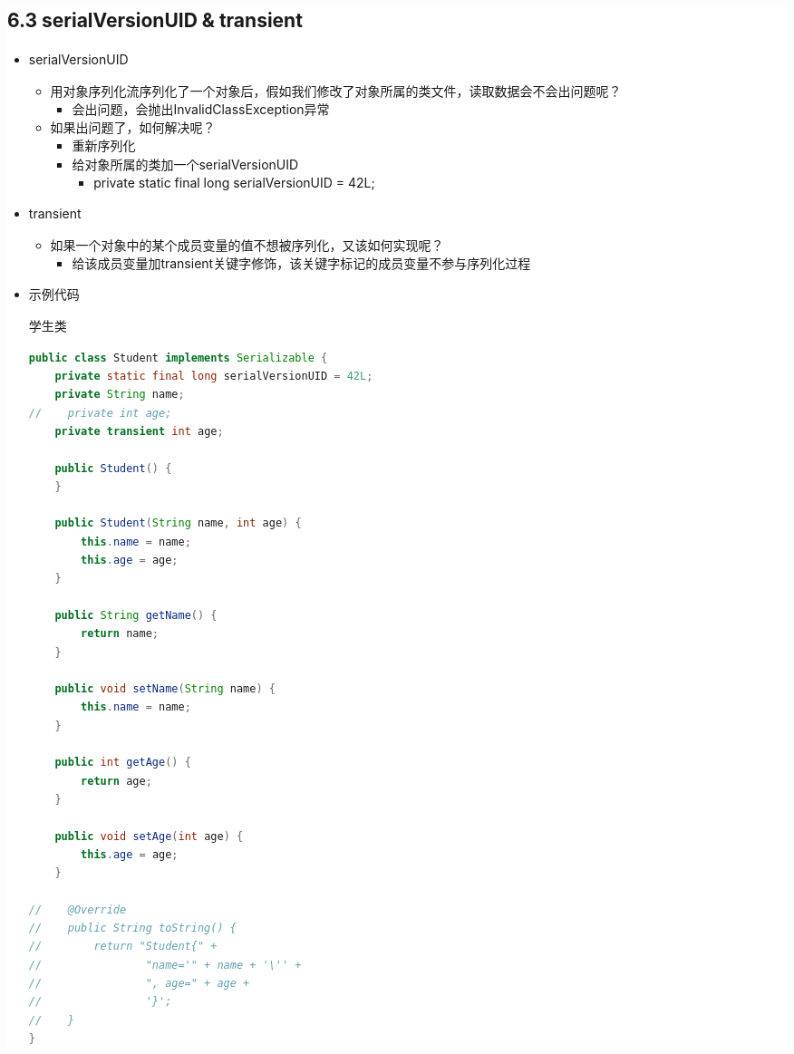 ## 6.3 serialVersionUID & transient

- serialVersionUID

  - 用对象序列化流序列化了一个对象后，假如我们修改了对象所属的类文件，读取数据会不会出问题呢？
    - 会出问题，会抛出InvalidClassException异常
  - 如果出问题了，如何解决呢？
    - 重新序列化
    - 给对象所属的类加一个serialVersionUID 
      - private static final long serialVersionUID = 42L;

- transient

  - 如果一个对象中的某个成员变量的值不想被序列化，又该如何实现呢？
    - 给该成员变量加transient关键字修饰，该关键字标记的成员变量不参与序列化过程

- 示例代码

  学生类

  ```java
  public class Student implements Serializable {
      private static final long serialVersionUID = 42L;
      private String name;
  //    private int age;
      private transient int age;
  
      public Student() {
      }
  
      public Student(String name, int age) {
          this.name = name;
          this.age = age;
      }
  
      public String getName() {
          return name;
      }
  
      public void setName(String name) {
          this.name = name;
      }
  
      public int getAge() {
          return age;
      }
  
      public void setAge(int age) {
          this.age = age;
      }
  
  //    @Override
  //    public String toString() {
  //        return "Student{" +
  //                "name='" + name + '\'' +
  //                ", age=" + age +
  //                '}';
  //    }
  }
  ```
